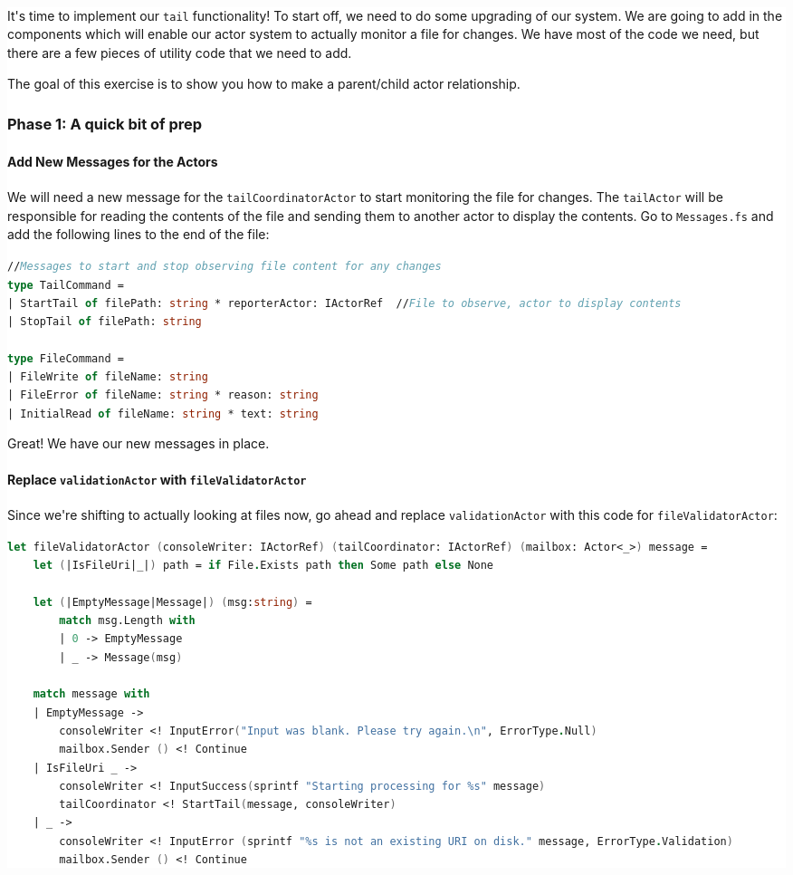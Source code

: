 It's time to implement our `tail` functionality! To start off, we need to do some upgrading of our system. We are going to add in the components which will enable our actor system to actually monitor a file for changes. We have most of the code we need, but there are a few pieces of utility code that we need to add.

The goal of this exercise is to show you how to make a parent/child actor relationship.

### Phase 1: A quick bit of prep

#### Add New Messages for the Actors  
We will need a new message for the `tailCoordinatorActor` to start monitoring the file for changes. The `tailActor` will be responsible for reading the contents of the file and sending them to another actor to display the contents. Go to `Messages.fs` and add the following lines to the end of the file:  

```fsharp
//Messages to start and stop observing file content for any changes
type TailCommand =
| StartTail of filePath: string * reporterActor: IActorRef  //File to observe, actor to display contents
| StopTail of filePath: string                             

type FileCommand =
| FileWrite of fileName: string
| FileError of fileName: string * reason: string
| InitialRead of fileName: string * text: string

```
Great! We have our new messages in place.

#### Replace `validationActor` with `fileValidatorActor`
Since we're shifting to actually looking at files now, go ahead and replace `validationActor` with this code for `fileValidatorActor`:

```fsharp
let fileValidatorActor (consoleWriter: IActorRef) (tailCoordinator: IActorRef) (mailbox: Actor<_>) message =
    let (|IsFileUri|_|) path = if File.Exists path then Some path else None

    let (|EmptyMessage|Message|) (msg:string) =
        match msg.Length with
        | 0 -> EmptyMessage
        | _ -> Message(msg)

    match message with
    | EmptyMessage ->
        consoleWriter <! InputError("Input was blank. Please try again.\n", ErrorType.Null)
        mailbox.Sender () <! Continue
    | IsFileUri _ ->
        consoleWriter <! InputSuccess(sprintf "Starting processing for %s" message)
        tailCoordinator <! StartTail(message, consoleWriter)
    | _ ->
        consoleWriter <! InputError (sprintf "%s is not an existing URI on disk." message, ErrorType.Validation)
        mailbox.Sender () <! Continue

```
